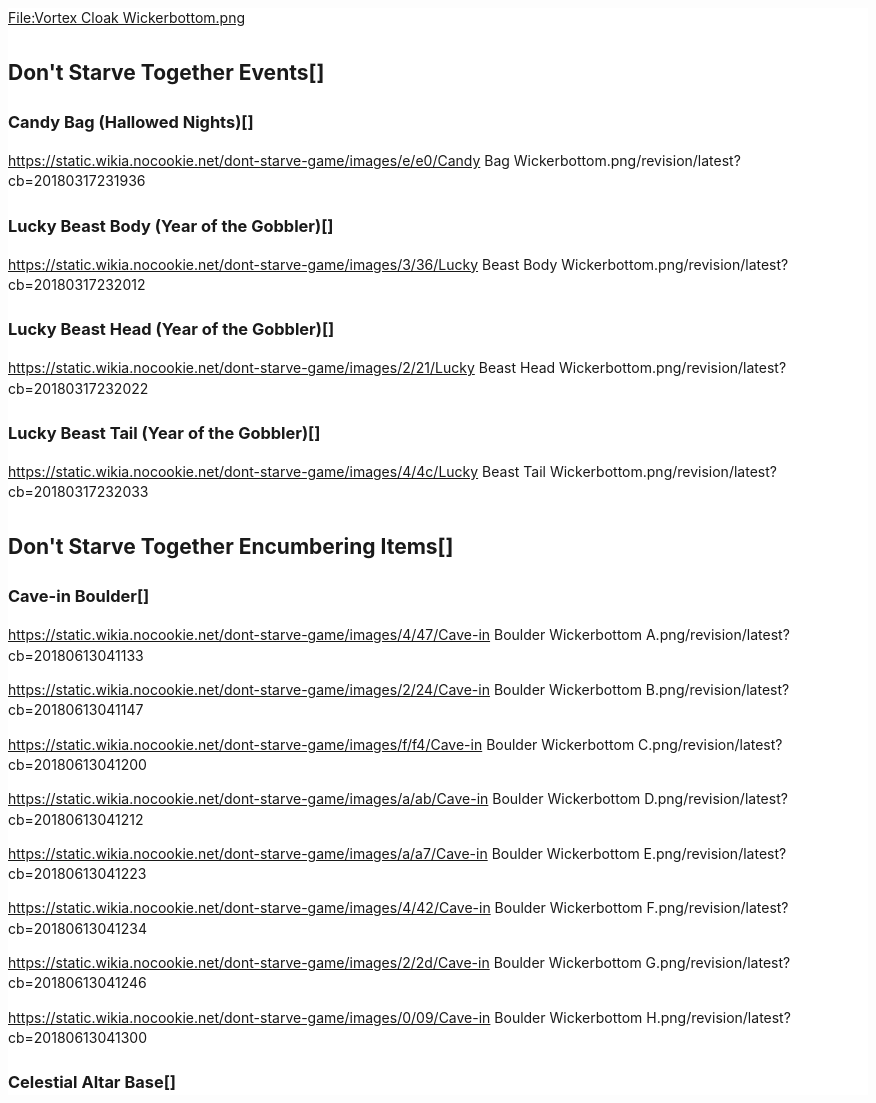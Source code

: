[File:Vortex Cloak Wickerbottom.png](/wiki/Special:Upload?wpDestFile=Vortex_Cloak_Wickerbottom.png "File:Vortex Cloak Wickerbottom.png")

## Don't Starve Together Events[]

### Candy Bag (Hallowed Nights)[]

https://static.wikia.nocookie.net/dont-starve-game/images/e/e0/Candy Bag Wickerbottom.png/revision/latest?cb=20180317231936

### Lucky Beast Body (Year of the Gobbler)[]

https://static.wikia.nocookie.net/dont-starve-game/images/3/36/Lucky Beast Body Wickerbottom.png/revision/latest?cb=20180317232012

### Lucky Beast Head (Year of the Gobbler)[]

https://static.wikia.nocookie.net/dont-starve-game/images/2/21/Lucky Beast Head Wickerbottom.png/revision/latest?cb=20180317232022

### Lucky Beast Tail (Year of the Gobbler)[]

https://static.wikia.nocookie.net/dont-starve-game/images/4/4c/Lucky Beast Tail Wickerbottom.png/revision/latest?cb=20180317232033

## Don't Starve Together Encumbering Items[]

### Cave-in Boulder[]

https://static.wikia.nocookie.net/dont-starve-game/images/4/47/Cave-in Boulder Wickerbottom A.png/revision/latest?cb=20180613041133

https://static.wikia.nocookie.net/dont-starve-game/images/2/24/Cave-in Boulder Wickerbottom B.png/revision/latest?cb=20180613041147

https://static.wikia.nocookie.net/dont-starve-game/images/f/f4/Cave-in Boulder Wickerbottom C.png/revision/latest?cb=20180613041200

https://static.wikia.nocookie.net/dont-starve-game/images/a/ab/Cave-in Boulder Wickerbottom D.png/revision/latest?cb=20180613041212

https://static.wikia.nocookie.net/dont-starve-game/images/a/a7/Cave-in Boulder Wickerbottom E.png/revision/latest?cb=20180613041223

https://static.wikia.nocookie.net/dont-starve-game/images/4/42/Cave-in Boulder Wickerbottom F.png/revision/latest?cb=20180613041234

https://static.wikia.nocookie.net/dont-starve-game/images/2/2d/Cave-in Boulder Wickerbottom G.png/revision/latest?cb=20180613041246

https://static.wikia.nocookie.net/dont-starve-game/images/0/09/Cave-in Boulder Wickerbottom H.png/revision/latest?cb=20180613041300

### Celestial Altar Base[]

